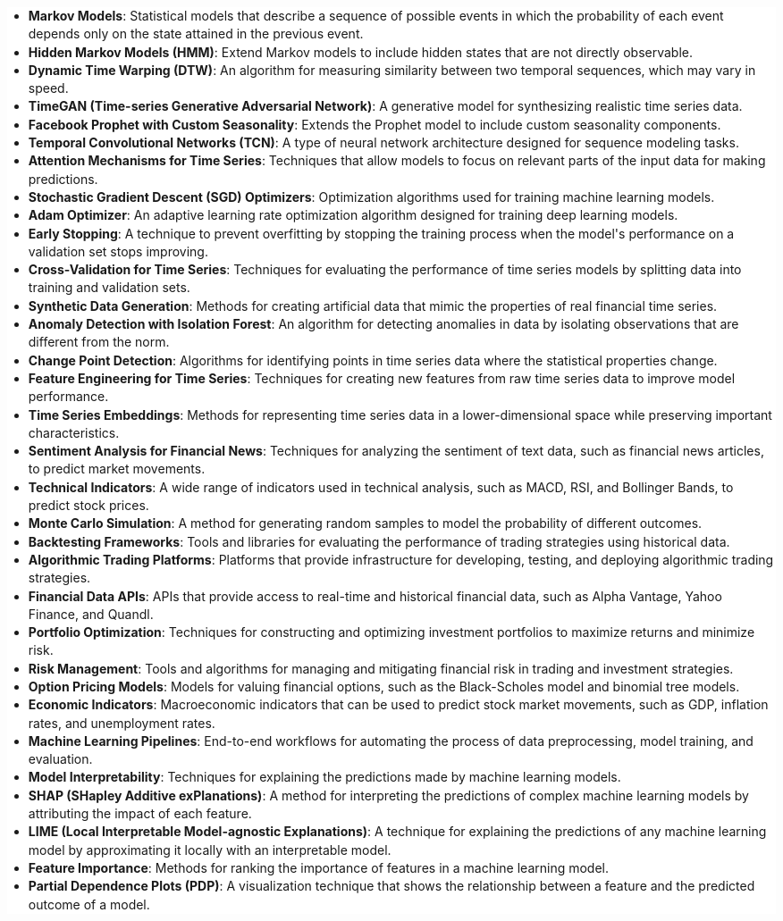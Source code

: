 - **Markov Models**: Statistical models that describe a sequence of possible events in which the probability of each event depends only on the state attained in the previous event.
- **Hidden Markov Models (HMM)**: Extend Markov models to include hidden states that are not directly observable.
- **Dynamic Time Warping (DTW)**: An algorithm for measuring similarity between two temporal sequences, which may vary in speed.
- **TimeGAN (Time-series Generative Adversarial Network)**: A generative model for synthesizing realistic time series data.
- **Facebook Prophet with Custom Seasonality**: Extends the Prophet model to include custom seasonality components.
- **Temporal Convolutional Networks (TCN)**: A type of neural network architecture designed for sequence modeling tasks.
- **Attention Mechanisms for Time Series**: Techniques that allow models to focus on relevant parts of the input data for making predictions.
- **Stochastic Gradient Descent (SGD) Optimizers**: Optimization algorithms used for training machine learning models.
- **Adam Optimizer**: An adaptive learning rate optimization algorithm designed for training deep learning models.
- **Early Stopping**: A technique to prevent overfitting by stopping the training process when the model's performance on a validation set stops improving.
- **Cross-Validation for Time Series**: Techniques for evaluating the performance of time series models by splitting data into training and validation sets.
- **Synthetic Data Generation**: Methods for creating artificial data that mimic the properties of real financial time series.
- **Anomaly Detection with Isolation Forest**: An algorithm for detecting anomalies in data by isolating observations that are different from the norm.
- **Change Point Detection**: Algorithms for identifying points in time series data where the statistical properties change.
- **Feature Engineering for Time Series**: Techniques for creating new features from raw time series data to improve model performance.
- **Time Series Embeddings**: Methods for representing time series data in a lower-dimensional space while preserving important characteristics.
- **Sentiment Analysis for Financial News**: Techniques for analyzing the sentiment of text data, such as financial news articles, to predict market movements.
- **Technical Indicators**: A wide range of indicators used in technical analysis, such as MACD, RSI, and Bollinger Bands, to predict stock prices.
- **Monte Carlo Simulation**: A method for generating random samples to model the probability of different outcomes.
- **Backtesting Frameworks**: Tools and libraries for evaluating the performance of trading strategies using historical data.
- **Algorithmic Trading Platforms**: Platforms that provide infrastructure for developing, testing, and deploying algorithmic trading strategies.
- **Financial Data APIs**: APIs that provide access to real-time and historical financial data, such as Alpha Vantage, Yahoo Finance, and Quandl.
- **Portfolio Optimization**: Techniques for constructing and optimizing investment portfolios to maximize returns and minimize risk.
- **Risk Management**: Tools and algorithms for managing and mitigating financial risk in trading and investment strategies.
- **Option Pricing Models**: Models for valuing financial options, such as the Black-Scholes model and binomial tree models.
- **Economic Indicators**: Macroeconomic indicators that can be used to predict stock market movements, such as GDP, inflation rates, and unemployment rates.
- **Machine Learning Pipelines**: End-to-end workflows for automating the process of data preprocessing, model training, and evaluation.
- **Model Interpretability**: Techniques for explaining the predictions made by machine learning models.
- **SHAP (SHapley Additive exPlanations)**: A method for interpreting the predictions of complex machine learning models by attributing the impact of each feature.
- **LIME (Local Interpretable Model-agnostic Explanations)**: A technique for explaining the predictions of any machine learning model by approximating it locally with an interpretable model.
- **Feature Importance**: Methods for ranking the importance of features in a machine learning model.
- **Partial Dependence Plots (PDP)**: A visualization technique that shows the relationship between a feature and the predicted outcome of a model.